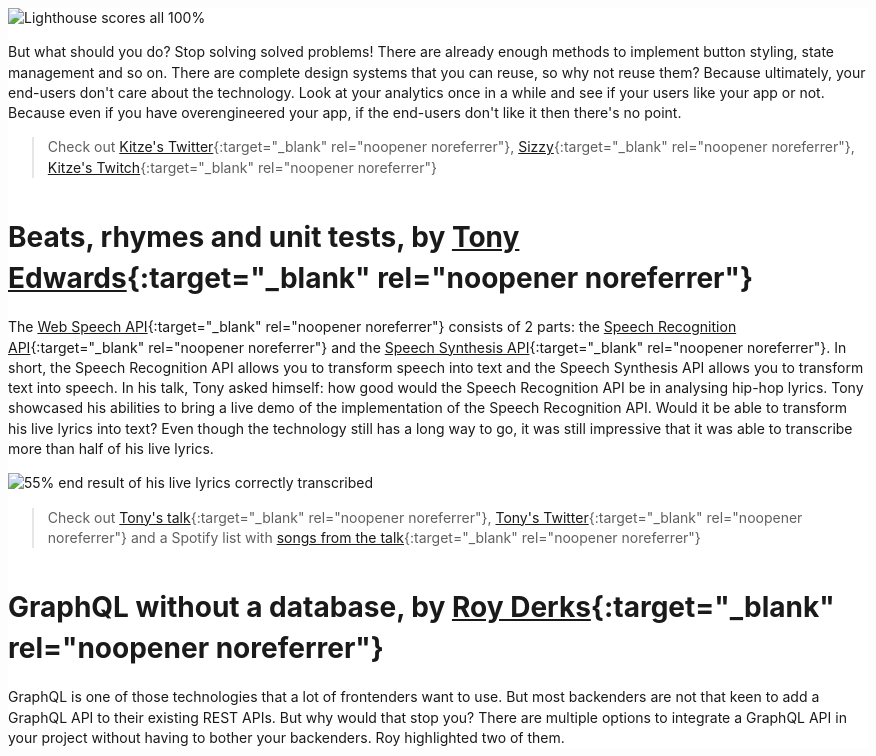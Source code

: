 <img alt="Lighthouse scores all 100%" src="{{ '/img/frontend-love-2020/kitze-lighthouse-100.png' | prepend: site.baseurl }}" class="image fit" style="margin:0px auto;">

But what should you do?
Stop solving solved problems! 
There are already enough methods to implement button styling, state management and so on.
There are complete design systems that you can reuse, so why not reuse them?
Because ultimately, your end-users don't care about the technology.
Look at your analytics once in a while and see if your users like your app or not.
Because even if you have overengineered your app, if the end-users don't like it then there's no point.

> Check out [Kitze's Twitter](https://twitter.com/thekitze){:target="_blank" rel="noopener noreferrer"}, [Sizzy](https://sizzy.co/){:target="_blank" rel="noopener noreferrer"}, [Kitze's Twitch](https://www.twitch.tv/thekitze){:target="_blank" rel="noopener noreferrer"}

# Beats, rhymes and unit tests, by [Tony Edwards](https://twitter.com/tonyedwardspz){:target="_blank" rel="noopener noreferrer"}

The [Web Speech API](https://wicg.github.io/speech-api/){:target="_blank" rel="noopener noreferrer"} consists of 2 parts: the [Speech Recognition API](https://wicg.github.io/speech-api/#api_description){:target="_blank" rel="noopener noreferrer"} and the [Speech Synthesis API](https://wicg.github.io/speech-api/#tts-section){:target="_blank" rel="noopener noreferrer"}.
In short, the Speech Recognition API allows you to transform speech into text and the Speech Synthesis API allows you to transform text into speech.
In his talk, Tony asked himself: how good would the Speech Recognition API be in analysing hip-hop lyrics.
Tony showcased his abilities to bring a live demo of the implementation of the Speech Recognition API.
Would it be able to transform his live lyrics into text?
Even though the technology still has a long way to go, it was still impressive that it was able to transcribe more than half of his live lyrics.

<img alt="55% end result of his live lyrics correctly transcribed" src="{{ '/img/frontend-love-2020/beats-rhymes-unit-tests-results.png' | prepend: site.baseurl }}" class="image fit" style="margin:0px auto;">

> Check out [Tony's talk](https://www.youtube.com/watch?v=x_L1eQT6TyA){:target="_blank" rel="noopener noreferrer"}, [Tony's Twitter](https://twitter.com/tonyedwardspz){:target="_blank" rel="noopener noreferrer"} and a Spotify list with [songs from the talk](https://open.spotify.com/playlist/6kCeuSEq5PE7qrMebN8uNf){:target="_blank" rel="noopener noreferrer"} 

# GraphQL without a database, by [Roy Derks](https://twitter.com/gethackteam){:target="_blank" rel="noopener noreferrer"}

GraphQL is one of those technologies that a lot of frontenders want to use.
But most backenders are not that keen to add a GraphQL API to their existing REST APIs.
But why would that stop you?
There are multiple options to integrate a GraphQL API in your project without having to bother your backenders.
Roy highlighted two of them.
